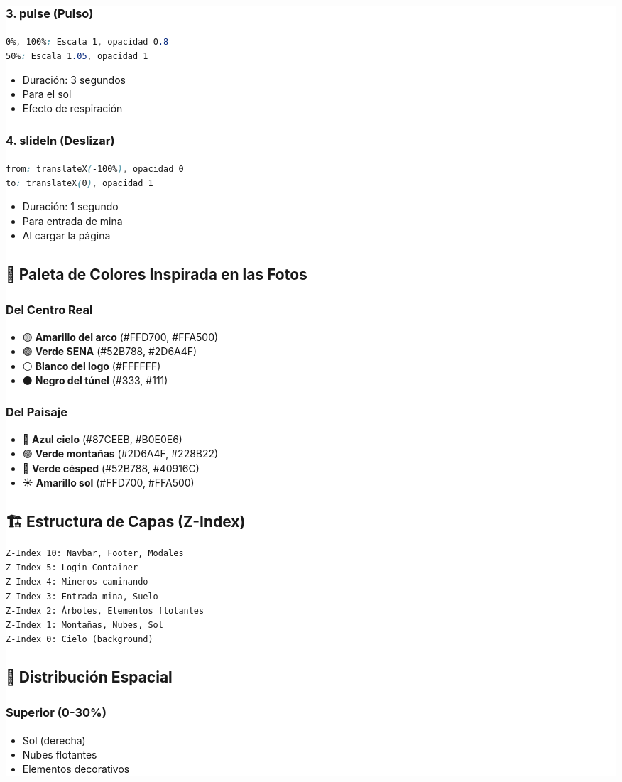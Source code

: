 ### 3. **pulse** (Pulso)
```css
0%, 100%: Escala 1, opacidad 0.8
50%: Escala 1.05, opacidad 1
```
- Duración: 3 segundos
- Para el sol
- Efecto de respiración

### 4. **slideIn** (Deslizar)
```css
from: translateX(-100%), opacidad 0
to: translateX(0), opacidad 1
```
- Duración: 1 segundo
- Para entrada de mina
- Al cargar la página

## 🎨 Paleta de Colores Inspirada en las Fotos

### Del Centro Real
- 🟡 **Amarillo del arco** (#FFD700, #FFA500)
- 🟢 **Verde SENA** (#52B788, #2D6A4F)
- ⚪ **Blanco del logo** (#FFFFFF)
- ⚫ **Negro del túnel** (#333, #111)

### Del Paisaje
- 🔵 **Azul cielo** (#87CEEB, #B0E0E6)
- 🟢 **Verde montañas** (#2D6A4F, #228B22)
- 🌿 **Verde césped** (#52B788, #40916C)
- ☀️ **Amarillo sol** (#FFD700, #FFA500)

## 🏗️ Estructura de Capas (Z-Index)

```
Z-Index 10: Navbar, Footer, Modales
Z-Index 5: Login Container
Z-Index 4: Mineros caminando
Z-Index 3: Entrada mina, Suelo
Z-Index 2: Árboles, Elementos flotantes
Z-Index 1: Montañas, Nubes, Sol
Z-Index 0: Cielo (background)
```

## 📐 Distribución Espacial

### Superior (0-30%)
- Sol (derecha)
- Nubes flotantes
- Elementos decorativos
